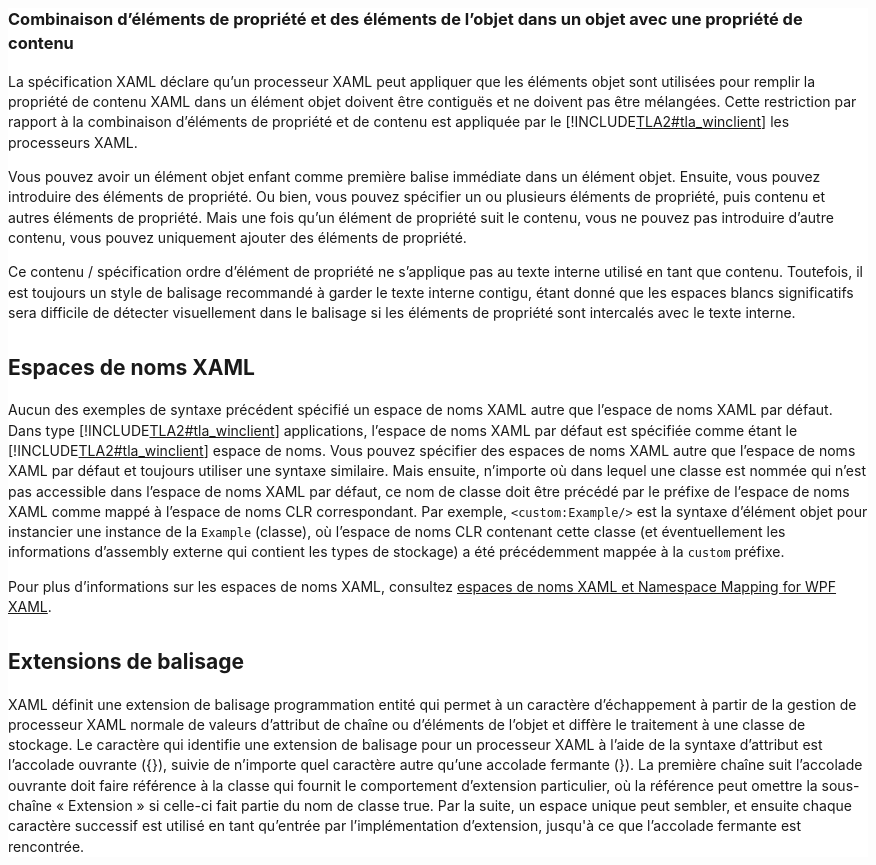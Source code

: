 ### <a name="mixing-property-elements-and-object-elements-in-an-object-with-a-content-property"></a>Combinaison d’éléments de propriété et des éléments de l’objet dans un objet avec une propriété de contenu  
 La spécification XAML déclare qu’un processeur XAML peut appliquer que les éléments objet sont utilisées pour remplir la propriété de contenu XAML dans un élément objet doivent être contiguës et ne doivent pas être mélangées. Cette restriction par rapport à la combinaison d’éléments de propriété et de contenu est appliquée par le [!INCLUDE[TLA2#tla_winclient](../../../../includes/tla2sharptla-winclient-md.md)] les processeurs XAML.  
  
 Vous pouvez avoir un élément objet enfant comme première balise immédiate dans un élément objet. Ensuite, vous pouvez introduire des éléments de propriété. Ou bien, vous pouvez spécifier un ou plusieurs éléments de propriété, puis contenu et autres éléments de propriété. Mais une fois qu’un élément de propriété suit le contenu, vous ne pouvez pas introduire d’autre contenu, vous pouvez uniquement ajouter des éléments de propriété.  
  
 Ce contenu / spécification ordre d’élément de propriété ne s’applique pas au texte interne utilisé en tant que contenu. Toutefois, il est toujours un style de balisage recommandé à garder le texte interne contigu, étant donné que les espaces blancs significatifs sera difficile de détecter visuellement dans le balisage si les éléments de propriété sont intercalés avec le texte interne.  
  
<a name="xaml_namespaces"></a>   
## <a name="xaml-namespaces"></a>Espaces de noms XAML  
 Aucun des exemples de syntaxe précédent spécifié un espace de noms XAML autre que l’espace de noms XAML par défaut. Dans type [!INCLUDE[TLA2#tla_winclient](../../../../includes/tla2sharptla-winclient-md.md)] applications, l’espace de noms XAML par défaut est spécifiée comme étant le [!INCLUDE[TLA2#tla_winclient](../../../../includes/tla2sharptla-winclient-md.md)] espace de noms. Vous pouvez spécifier des espaces de noms XAML autre que l’espace de noms XAML par défaut et toujours utiliser une syntaxe similaire. Mais ensuite, n’importe où dans lequel une classe est nommée qui n’est pas accessible dans l’espace de noms XAML par défaut, ce nom de classe doit être précédé par le préfixe de l’espace de noms XAML comme mappé à l’espace de noms CLR correspondant. Par exemple, `<custom:Example/>` est la syntaxe d’élément objet pour instancier une instance de la `Example` (classe), où l’espace de noms CLR contenant cette classe (et éventuellement les informations d’assembly externe qui contient les types de stockage) a été précédemment mappée à la `custom` préfixe.  
  
 Pour plus d’informations sur les espaces de noms XAML, consultez [espaces de noms XAML et Namespace Mapping for WPF XAML](../../../../docs/framework/wpf/advanced/xaml-namespaces-and-namespace-mapping-for-wpf-xaml.md).  
  
<a name="markup_extensions"></a>   
## <a name="markup-extensions"></a>Extensions de balisage  
 XAML définit une extension de balisage programmation entité qui permet à un caractère d’échappement à partir de la gestion de processeur XAML normale de valeurs d’attribut de chaîne ou d’éléments de l’objet et diffère le traitement à une classe de stockage. Le caractère qui identifie une extension de balisage pour un processeur XAML à l’aide de la syntaxe d’attribut est l’accolade ouvrante ({}), suivie de n’importe quel caractère autre qu’une accolade fermante (}). La première chaîne suit l’accolade ouvrante doit faire référence à la classe qui fournit le comportement d’extension particulier, où la référence peut omettre la sous-chaîne « Extension » si celle-ci fait partie du nom de classe true. Par la suite, un espace unique peut sembler, et ensuite chaque caractère successif est utilisé en tant qu’entrée par l’implémentation d’extension, jusqu'à ce que l’accolade fermante est rencontrée.  
  